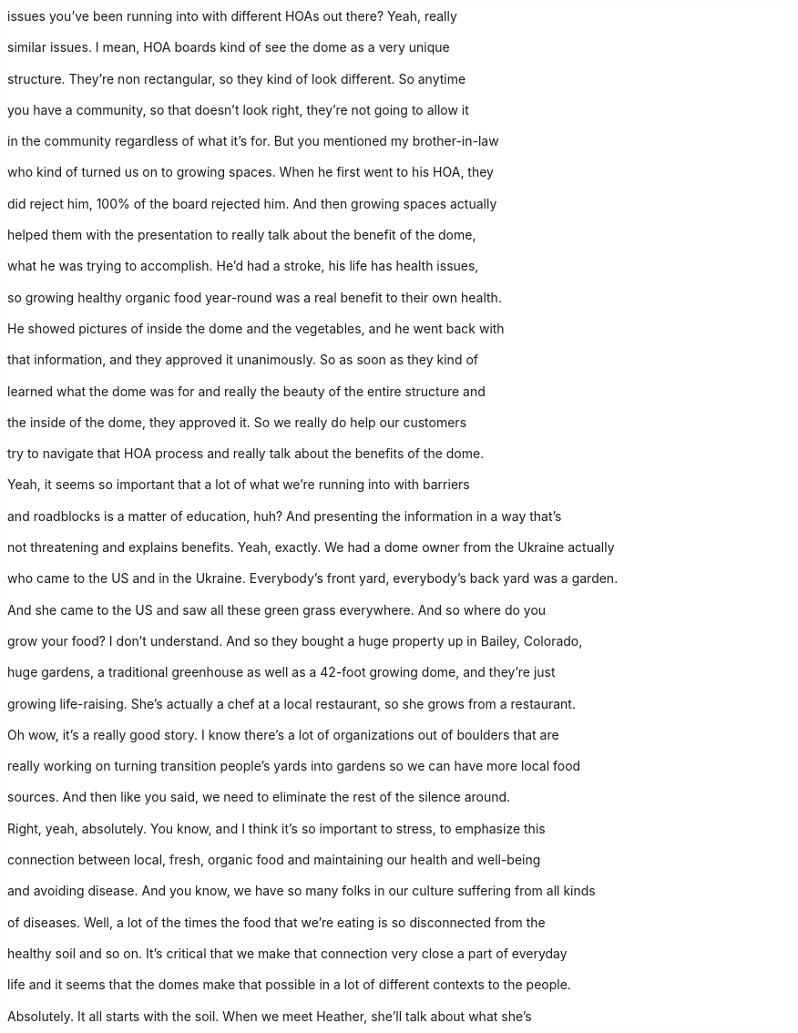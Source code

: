 issues you’ve been running into with different HOAs out there? Yeah, really

similar issues. I mean, HOA boards kind of see the dome as a very unique

structure. They’re non rectangular, so they kind of look different. So anytime

you have a community, so that doesn’t look right, they’re not going to allow it

in the community regardless of what it’s for. But you mentioned my brother-in-law

who kind of turned us on to growing spaces. When he first went to his HOA, they

did reject him, 100% of the board rejected him. And then growing spaces actually

helped them with the presentation to really talk about the benefit of the dome,

what he was trying to accomplish. He’d had a stroke, his life has health issues,

so growing healthy organic food year-round was a real benefit to their own health.

He showed pictures of inside the dome and the vegetables, and he went back with

that information, and they approved it unanimously. So as soon as they kind of

learned what the dome was for and really the beauty of the entire structure and

the inside of the dome, they approved it. So we really do help our customers

try to navigate that HOA process and really talk about the benefits of the dome.

Yeah, it seems so important that a lot of what we’re running into with barriers

and roadblocks is a matter of education, huh? And presenting the information in a way that’s

not threatening and explains benefits. Yeah, exactly. We had a dome owner from the Ukraine actually

who came to the US and in the Ukraine. Everybody’s front yard, everybody’s back yard was a garden.

And she came to the US and saw all these green grass everywhere. And so where do you

grow your food? I don’t understand. And so they bought a huge property up in Bailey, Colorado,

huge gardens, a traditional greenhouse as well as a 42-foot growing dome, and they’re just

growing life-raising. She’s actually a chef at a local restaurant, so she grows from a restaurant.

Oh wow, it’s a really good story. I know there’s a lot of organizations out of boulders that are

really working on turning transition people’s yards into gardens so we can have more local food

sources. And then like you said, we need to eliminate the rest of the silence around.

Right, yeah, absolutely. You know, and I think it’s so important to stress, to emphasize this

connection between local, fresh, organic food and maintaining our health and well-being

and avoiding disease. And you know, we have so many folks in our culture suffering from all kinds

of diseases. Well, a lot of the times the food that we’re eating is so disconnected from the

healthy soil and so on. It’s critical that we make that connection very close a part of everyday

life and it seems that the domes make that possible in a lot of different contexts to the people.

Absolutely. It all starts with the soil. When we meet Heather, she’ll talk about what she’s
